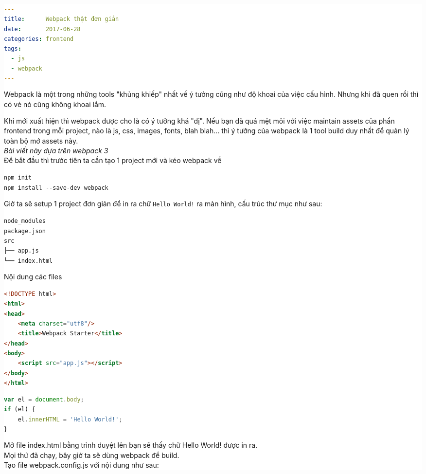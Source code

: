 ```yaml
---
title:      Webpack thật đơn giản
date:       2017-06-28
categories: frontend
tags: 
  - js
  - webpack
---
```

Webpack là một trong những tools "khủng khiếp" nhất về ý tưởng cũng như độ khoai của việc cấu hình. Nhưng khi đã quen rồi thì có vẻ nó cũng không khoai lắm.  

Khi mới xuất hiện thì webpack được cho là có ý tưởng khá "dị". Nếu bạn đã quá mệt mỏi với việc maintain assets của phần frontend trong mỗi project, nào là js, css, images, fonts, blah blah... thì ý tưởng của webpack là 1 tool build duy nhất để quản lý toàn bộ mớ assets này.   
_Bài viết này dựa trên webpack 3_  
Để bắt đầu thì trước tiên ta cần tạo 1 project mới và kéo webpack về  
```
npm init 
npm install --save-dev webpack 
```

Giờ ta sẽ setup 1 project đơn giản để in ra chữ `Hello World!` ra màn hình, cấu trúc thư mục như sau:  
```
node_modules
package.json
src
├── app.js
└── index.html
```

Nội dung các files  
```html src/index.html
<!DOCTYPE html>
<html>
<head>
    <meta charset="utf8"/>
    <title>Webpack Starter</title>
</head>
<body>
    <script src="app.js"></script>
</body>
</html>
```

```js src/app.js
var el = document.body;
if (el) {
    el.innerHTML = 'Hello World!';
}
```

Mở file index.html bằng trình duyệt lên bạn sẽ thấy chữ Hello World! được in ra.  
Mọi thứ đã chạy, bây giờ ta sẽ dùng webpack để build.  
Tạo file webpack.config.js với nội dung như sau:  
